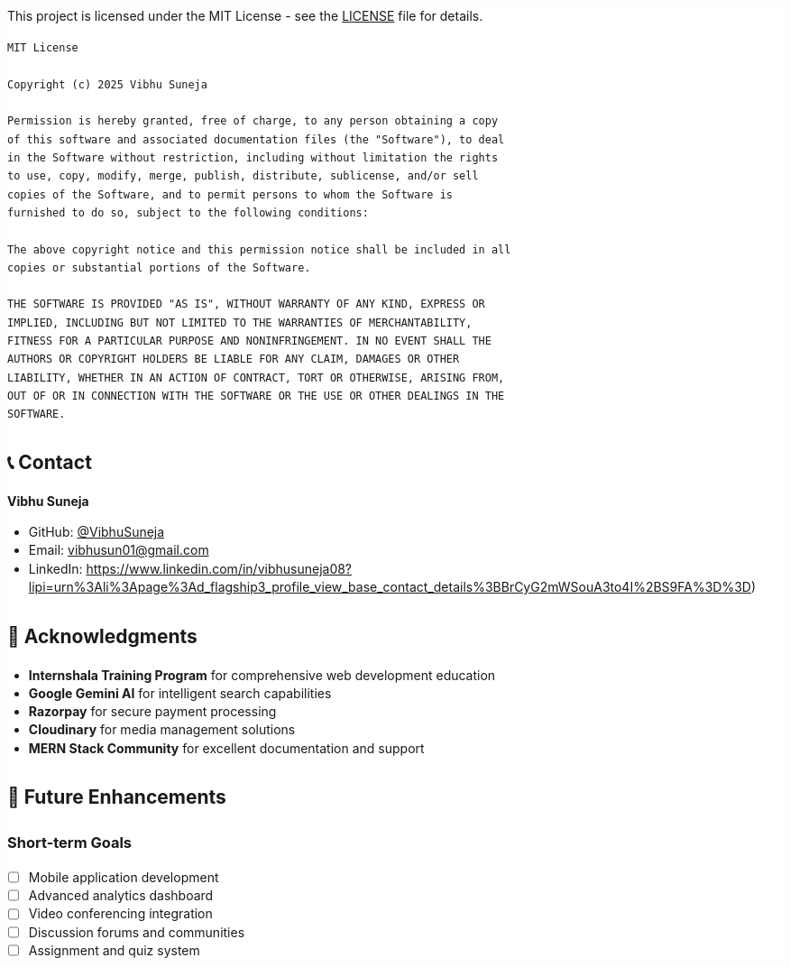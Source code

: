 This project is licensed under the MIT License - see the [LICENSE](LICENSE) file for details.

```
MIT License

Copyright (c) 2025 Vibhu Suneja

Permission is hereby granted, free of charge, to any person obtaining a copy
of this software and associated documentation files (the "Software"), to deal
in the Software without restriction, including without limitation the rights
to use, copy, modify, merge, publish, distribute, sublicense, and/or sell
copies of the Software, and to permit persons to whom the Software is
furnished to do so, subject to the following conditions:

The above copyright notice and this permission notice shall be included in all
copies or substantial portions of the Software.

THE SOFTWARE IS PROVIDED "AS IS", WITHOUT WARRANTY OF ANY KIND, EXPRESS OR
IMPLIED, INCLUDING BUT NOT LIMITED TO THE WARRANTIES OF MERCHANTABILITY,
FITNESS FOR A PARTICULAR PURPOSE AND NONINFRINGEMENT. IN NO EVENT SHALL THE
AUTHORS OR COPYRIGHT HOLDERS BE LIABLE FOR ANY CLAIM, DAMAGES OR OTHER
LIABILITY, WHETHER IN AN ACTION OF CONTRACT, TORT OR OTHERWISE, ARISING FROM,
OUT OF OR IN CONNECTION WITH THE SOFTWARE OR THE USE OR OTHER DEALINGS IN THE
SOFTWARE.
```

## 📞 Contact

**Vibhu Suneja**
- GitHub: [@VibhuSuneja](https://github.com/VibhuSuneja)
- Email: vibhusun01@gmail.com
- LinkedIn: https://www.linkedin.com/in/vibhusuneja08?lipi=urn%3Ali%3Apage%3Ad_flagship3_profile_view_base_contact_details%3BBrCyG2mWSouA3to4I%2BS9FA%3D%3D)

## 🙏 Acknowledgments

- **Internshala Training Program** for comprehensive web development education
- **Google Gemini AI** for intelligent search capabilities
- **Razorpay** for secure payment processing
- **Cloudinary** for media management solutions
- **MERN Stack Community** for excellent documentation and support

## 🚀 Future Enhancements

### Short-term Goals
- [ ] Mobile application development
- [ ] Advanced analytics dashboard
- [ ] Video conferencing integration
- [ ] Discussion forums and communities
- [ ] Assignment and quiz system
